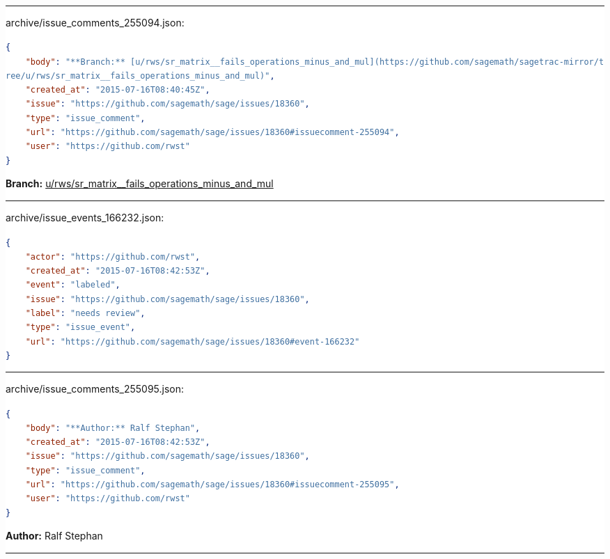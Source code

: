 

---

archive/issue_comments_255094.json:
```json
{
    "body": "**Branch:** [u/rws/sr_matrix__fails_operations_minus_and_mul](https://github.com/sagemath/sagetrac-mirror/tree/u/rws/sr_matrix__fails_operations_minus_and_mul)",
    "created_at": "2015-07-16T08:40:45Z",
    "issue": "https://github.com/sagemath/sage/issues/18360",
    "type": "issue_comment",
    "url": "https://github.com/sagemath/sage/issues/18360#issuecomment-255094",
    "user": "https://github.com/rwst"
}
```

**Branch:** [u/rws/sr_matrix__fails_operations_minus_and_mul](https://github.com/sagemath/sagetrac-mirror/tree/u/rws/sr_matrix__fails_operations_minus_and_mul)



---

archive/issue_events_166232.json:
```json
{
    "actor": "https://github.com/rwst",
    "created_at": "2015-07-16T08:42:53Z",
    "event": "labeled",
    "issue": "https://github.com/sagemath/sage/issues/18360",
    "label": "needs review",
    "type": "issue_event",
    "url": "https://github.com/sagemath/sage/issues/18360#event-166232"
}
```



---

archive/issue_comments_255095.json:
```json
{
    "body": "**Author:** Ralf Stephan",
    "created_at": "2015-07-16T08:42:53Z",
    "issue": "https://github.com/sagemath/sage/issues/18360",
    "type": "issue_comment",
    "url": "https://github.com/sagemath/sage/issues/18360#issuecomment-255095",
    "user": "https://github.com/rwst"
}
```

**Author:** Ralf Stephan



---

